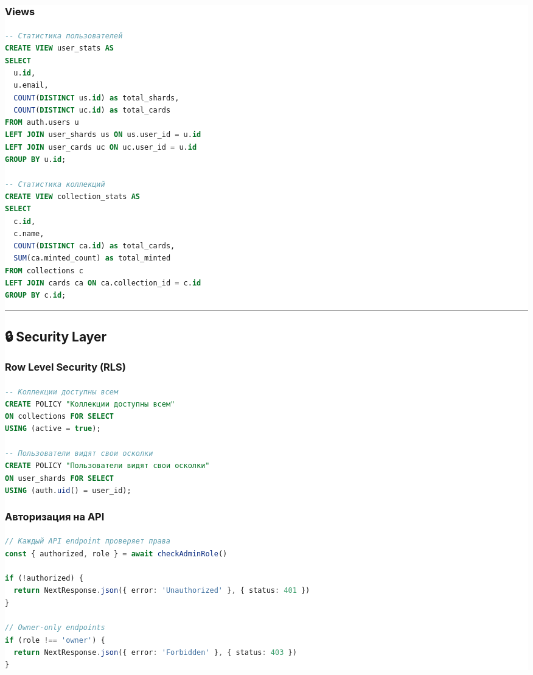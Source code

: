 ### Views

```sql
-- Статистика пользователей
CREATE VIEW user_stats AS
SELECT 
  u.id, 
  u.email,
  COUNT(DISTINCT us.id) as total_shards,
  COUNT(DISTINCT uc.id) as total_cards
FROM auth.users u
LEFT JOIN user_shards us ON us.user_id = u.id
LEFT JOIN user_cards uc ON uc.user_id = u.id
GROUP BY u.id;

-- Статистика коллекций
CREATE VIEW collection_stats AS
SELECT 
  c.id,
  c.name,
  COUNT(DISTINCT ca.id) as total_cards,
  SUM(ca.minted_count) as total_minted
FROM collections c
LEFT JOIN cards ca ON ca.collection_id = c.id
GROUP BY c.id;
```

---

## 🔒 Security Layer

### Row Level Security (RLS)

```sql
-- Коллекции доступны всем
CREATE POLICY "Коллекции доступны всем" 
ON collections FOR SELECT 
USING (active = true);

-- Пользователи видят свои осколки
CREATE POLICY "Пользователи видят свои осколки" 
ON user_shards FOR SELECT 
USING (auth.uid() = user_id);
```

### Авторизация на API

```typescript
// Каждый API endpoint проверяет права
const { authorized, role } = await checkAdminRole()

if (!authorized) {
  return NextResponse.json({ error: 'Unauthorized' }, { status: 401 })
}

// Owner-only endpoints
if (role !== 'owner') {
  return NextResponse.json({ error: 'Forbidden' }, { status: 403 })
}
```
